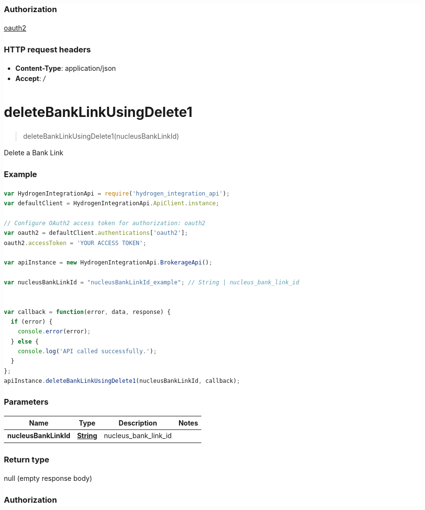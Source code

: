 ### Authorization

[oauth2](../README.md#oauth2)

### HTTP request headers

 - **Content-Type**: application/json
 - **Accept**: */*

<a name="deleteBankLinkUsingDelete1"></a>
# **deleteBankLinkUsingDelete1**
> deleteBankLinkUsingDelete1(nucleusBankLinkId)

Delete a Bank Link

### Example
```javascript
var HydrogenIntegrationApi = require('hydrogen_integration_api');
var defaultClient = HydrogenIntegrationApi.ApiClient.instance;

// Configure OAuth2 access token for authorization: oauth2
var oauth2 = defaultClient.authentications['oauth2'];
oauth2.accessToken = 'YOUR ACCESS TOKEN';

var apiInstance = new HydrogenIntegrationApi.BrokerageApi();

var nucleusBankLinkId = "nucleusBankLinkId_example"; // String | nucleus_bank_link_id


var callback = function(error, data, response) {
  if (error) {
    console.error(error);
  } else {
    console.log('API called successfully.');
  }
};
apiInstance.deleteBankLinkUsingDelete1(nucleusBankLinkId, callback);
```

### Parameters

Name | Type | Description  | Notes
------------- | ------------- | ------------- | -------------
 **nucleusBankLinkId** | [**String**](.md)| nucleus_bank_link_id | 

### Return type

null (empty response body)

### Authorization

